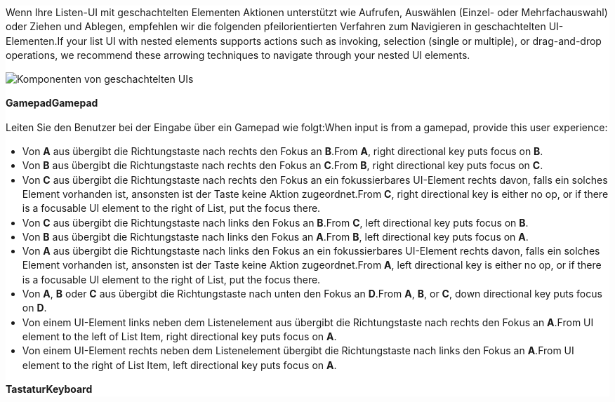 <span data-ttu-id="29d6d-175">Wenn Ihre Listen-UI mit geschachtelten Elementen Aktionen unterstützt wie Aufrufen, Auswählen (Einzel- oder Mehrfachauswahl) oder Ziehen und Ablegen, empfehlen wir die folgenden pfeilorientierten Verfahren zum Navigieren in geschachtelten UI-Elementen.</span><span class="sxs-lookup"><span data-stu-id="29d6d-175">If your list UI with nested elements supports actions such as invoking, selection (single or multiple), or drag-and-drop operations, we recommend these arrowing techniques to navigate through your nested UI elements.</span></span>

![Komponenten von geschachtelten UIs](images/nested-ui-navigation.png)

**<span data-ttu-id="29d6d-177">Gamepad</span><span class="sxs-lookup"><span data-stu-id="29d6d-177">Gamepad</span></span>**

<span data-ttu-id="29d6d-178">Leiten Sie den Benutzer bei der Eingabe über ein Gamepad wie folgt:</span><span class="sxs-lookup"><span data-stu-id="29d6d-178">When input is from a gamepad, provide this user experience:</span></span>

- <span data-ttu-id="29d6d-179">Von **A** aus übergibt die Richtungstaste nach rechts den Fokus an **B**.</span><span class="sxs-lookup"><span data-stu-id="29d6d-179">From **A**, right directional key puts focus on **B**.</span></span>
- <span data-ttu-id="29d6d-180">Von **B** aus übergibt die Richtungstaste nach rechts den Fokus an **C**.</span><span class="sxs-lookup"><span data-stu-id="29d6d-180">From **B**, right directional key puts focus on **C**.</span></span>
- <span data-ttu-id="29d6d-181">Von **C** aus übergibt die Richtungstaste nach rechts den Fokus an ein fokussierbares UI-Element rechts davon, falls ein solches Element vorhanden ist, ansonsten ist der Taste keine Aktion zugeordnet.</span><span class="sxs-lookup"><span data-stu-id="29d6d-181">From **C**, right directional key is either no op, or if there is a focusable UI element to the right of List, put the focus there.</span></span>
- <span data-ttu-id="29d6d-182">Von **C** aus übergibt die Richtungstaste nach links den Fokus an **B**.</span><span class="sxs-lookup"><span data-stu-id="29d6d-182">From **C**, left directional key puts focus on **B**.</span></span>
- <span data-ttu-id="29d6d-183">Von **B** aus übergibt die Richtungstaste nach links den Fokus an **A**.</span><span class="sxs-lookup"><span data-stu-id="29d6d-183">From **B**, left directional key puts focus on **A**.</span></span>
- <span data-ttu-id="29d6d-184">Von **A** aus übergibt die Richtungstaste nach links den Fokus an ein fokussierbares UI-Element rechts davon, falls ein solches Element vorhanden ist, ansonsten ist der Taste keine Aktion zugeordnet.</span><span class="sxs-lookup"><span data-stu-id="29d6d-184">From **A**, left directional key is either no op, or if there is a focusable UI element to the right of List, put the focus there.</span></span>
- <span data-ttu-id="29d6d-185">Von **A**, **B** oder **C** aus übergibt die Richtungstaste nach unten den Fokus an **D**.</span><span class="sxs-lookup"><span data-stu-id="29d6d-185">From **A**, **B**, or **C**, down directional key puts focus on **D**.</span></span>
- <span data-ttu-id="29d6d-186">Von einem UI-Element links neben dem Listenelement aus übergibt die Richtungstaste nach rechts den Fokus an **A**.</span><span class="sxs-lookup"><span data-stu-id="29d6d-186">From UI element to the left of List Item, right directional key puts focus on **A**.</span></span>
- <span data-ttu-id="29d6d-187">Von einem UI-Element rechts neben dem Listenelement übergibt die Richtungstaste nach links den Fokus an **A**.</span><span class="sxs-lookup"><span data-stu-id="29d6d-187">From UI element to the right of List Item, left directional key puts focus on **A**.</span></span>

**<span data-ttu-id="29d6d-188">Tastatur</span><span class="sxs-lookup"><span data-stu-id="29d6d-188">Keyboard</span></span>**
